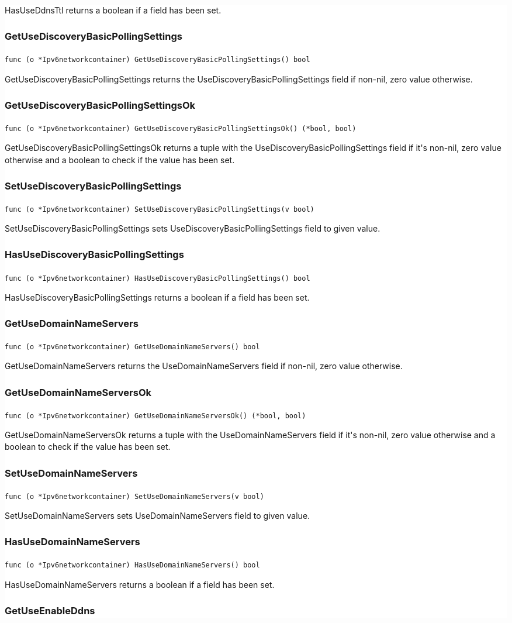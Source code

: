 HasUseDdnsTtl returns a boolean if a field has been set.

### GetUseDiscoveryBasicPollingSettings

`func (o *Ipv6networkcontainer) GetUseDiscoveryBasicPollingSettings() bool`

GetUseDiscoveryBasicPollingSettings returns the UseDiscoveryBasicPollingSettings field if non-nil, zero value otherwise.

### GetUseDiscoveryBasicPollingSettingsOk

`func (o *Ipv6networkcontainer) GetUseDiscoveryBasicPollingSettingsOk() (*bool, bool)`

GetUseDiscoveryBasicPollingSettingsOk returns a tuple with the UseDiscoveryBasicPollingSettings field if it's non-nil, zero value otherwise
and a boolean to check if the value has been set.

### SetUseDiscoveryBasicPollingSettings

`func (o *Ipv6networkcontainer) SetUseDiscoveryBasicPollingSettings(v bool)`

SetUseDiscoveryBasicPollingSettings sets UseDiscoveryBasicPollingSettings field to given value.

### HasUseDiscoveryBasicPollingSettings

`func (o *Ipv6networkcontainer) HasUseDiscoveryBasicPollingSettings() bool`

HasUseDiscoveryBasicPollingSettings returns a boolean if a field has been set.

### GetUseDomainNameServers

`func (o *Ipv6networkcontainer) GetUseDomainNameServers() bool`

GetUseDomainNameServers returns the UseDomainNameServers field if non-nil, zero value otherwise.

### GetUseDomainNameServersOk

`func (o *Ipv6networkcontainer) GetUseDomainNameServersOk() (*bool, bool)`

GetUseDomainNameServersOk returns a tuple with the UseDomainNameServers field if it's non-nil, zero value otherwise
and a boolean to check if the value has been set.

### SetUseDomainNameServers

`func (o *Ipv6networkcontainer) SetUseDomainNameServers(v bool)`

SetUseDomainNameServers sets UseDomainNameServers field to given value.

### HasUseDomainNameServers

`func (o *Ipv6networkcontainer) HasUseDomainNameServers() bool`

HasUseDomainNameServers returns a boolean if a field has been set.

### GetUseEnableDdns
